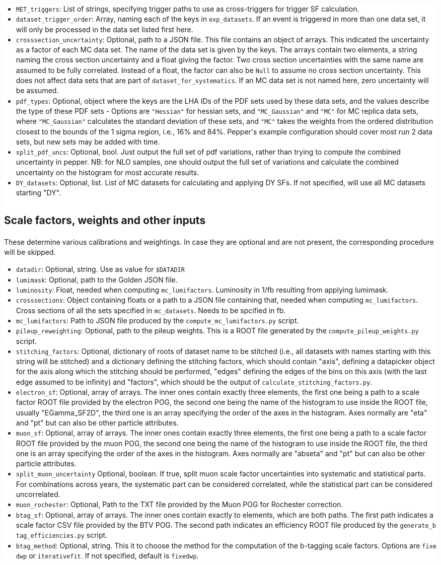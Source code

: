 - `MET_triggers`: List of strings, specifying trigger paths to use as cross-triggers for trigger SF calculation.
- `dataset_trigger_order`: Array, naming each of the keys in `exp_datasets`. If an event is triggered in more than one data set, it will only be processed in the data set listed first here.
- `crosssection_uncertainty`: Optional, path to a JSON file. This file contains an object of arrays. This indicated the uncertainty as a factor of each MC data set. The name of the data set is given by the keys. The arrays contain two elements, a string naming the cross section uncertainty and a float giving the factor. Two cross section uncertainties with the same name are assumed to be fully correlated. Instead of a float, the factor can also be `Null` to assume no cross section uncertainty. This does not affect data sets that are part of `dataset_for_systematics`. If an MC data set is not named here, zero uncertainty will be assumed.
- `pdf_types`: Optional, object where the keys are the LHA IDs of the PDF sets used by these data sets, and the values describe the type of these PDF sets - Options are `"Hessian"` for hessian sets, and `"MC_Gaussian"` and `"MC"` for MC replica data sets, where `"MC_Gaussian"` calculates the standard deviation of these sets, and `"MC"` takes the weights from the ordered distribution closest to the bounds of the 1 sigma region, i.e., 16% and 84%. Pepper's example configuration should cover most run 2 data sets, but new sets may be added with time.
- `split_pdf_uncs`: Optional, bool. Just output the full set of pdf variations, rather than trying to compute the combined uncertainty in pepper. NB: for NLO samples, one should output the full set of variations and calculate the combined uncertainty on the histogram for most accurate results.
- `DY_datasets`: Optional, list. List of MC datasets for calculating and applying DY SFs. If not specified, will use all MC datasets starting "DY".

## Scale factors, weights and other inputs
These determine various calibrations and weightings. In case they are optional and are not present, the corresponding procedure will be skipped.
- `datadir`: Optional, string. Use as value for `$DATADIR`
- `lumimask`: Optional, path to the Golden JSON file.
- `luminosity`: Float, needed when computing `mc_lumifactors`. Luminosity in 1/fb resulting from applying lumimask.
- `crosssections`: Object containing floats or a path to a JSON file containing that, needed when computing `mc_lumifactors`. Cross sections of all the sets specified in `mc_datasets`. Needs to be spcified in fb.
- `mc_lumifactors`: Path to JSON file produced by the `compute_mc_lumifactors.py` script.
- `pileup_reweighting`: Optional, path to the pileup weights. This is a ROOT file generated by the `compute_pileup_weights.py` script.
- `stitching_factors`: Optional, dictionary of roots of dataset name to be stitched (i.e., all datasets with names starting with this string will be stitched) and a dictionary defining the stitching factors, which should contain "axis", defining a datapicker object for the axis along which the stitching should be performed, "edges" defining the edges of the bins on this axis (with the last edge assumed to be infinity) and "factors", which should be the output of `calculate_stitching_factors.py`.
- `electron_sf`: Optional, array of arrays. The inner ones contain exactly three elements, the first one being a path to a scale factor ROOT file provided by the electron POG, the second one being the name of the histogram to use inside the ROOT file, usually "EGamma_SF2D", the third one is an array specifying the order of the axes in the histogram. Axes normally are "eta" and "pt" but can also be other particle attributes.
- `muon_sf`: Optional, array of arrays. The inner ones contain exactly three elements, the first one being a path to a scale factor ROOT file provided by the muon POG, the second one being the name of the histogram to use inside the ROOT file, the third one is an array specifying the order of the axes in the histogram. Axes normally are "abseta" and "pt" but can also be other particle attributes.
- `split_muon_uncertainty` Optional, boolean. If true, split muon scale factor uncertainties into systematic and statistical parts. For combinations across years, the systematic part can be considered correlated, while the statistical part can be considered uncorrelated.
- `muon_rochester`: Optional, Path to the TXT file provided by the Muon POG for Rochester correction.
- `btag_sf`: Optional, array of arrays. The inner ones contain exactly to elements, which are both paths. The first path indicates a scale factor CSV file provided by the BTV POG. The second path indicates an efficiency ROOT file produced by the `generate_btag_efficiencies.py` script.
- `btag_method`: Optional, string. This it to choose the method for the computation of the b-tagging scale factors. Options are `fixedwp` or `iterativefit`. If not specified, default is `fixedwp`.